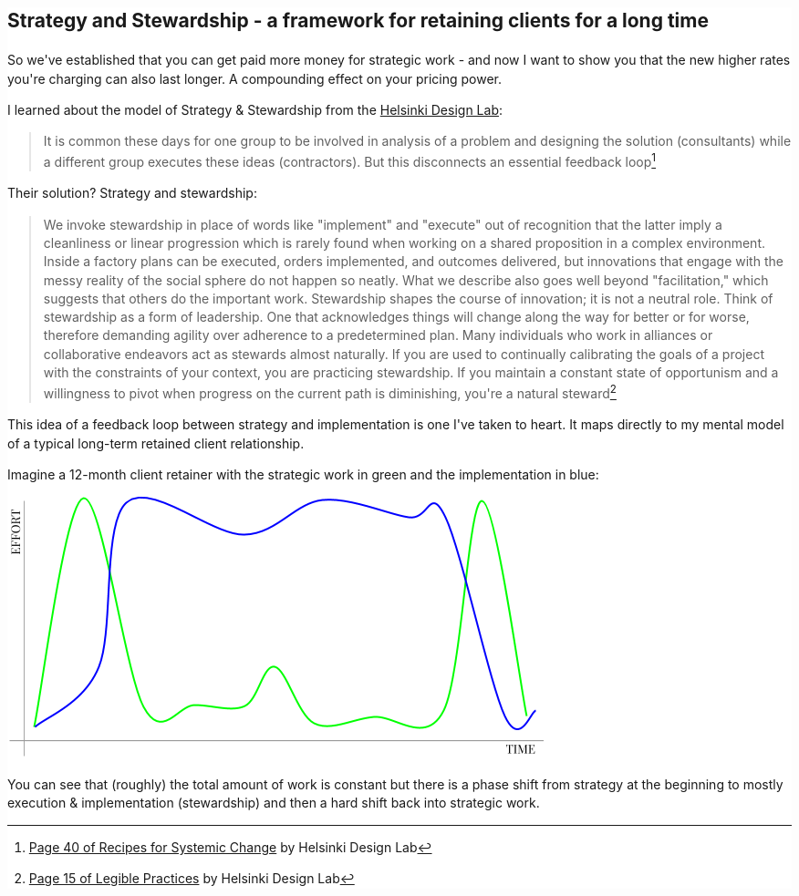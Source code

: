 ## Strategy and Stewardship - a framework for retaining clients for a long time

So we've established that you can get paid more money for strategic work - and now I want to show you that the new higher rates you're charging can also last longer. A compounding effect on your pricing power.

I learned about the model of Strategy & Stewardship from the [Helsinki Design Lab](http://helsinkidesignlab.org/):

> It is common these days for one group to be involved in analysis of a problem and designing the solution (consultants) while a different group executes these ideas (contractors). But this disconnects an essential feedback loop[^recipes]

[^recipes]: [Page 40 of Recipes for Systemic Change](http://www.helsinkidesignlab.org/peoplepods/themes/hdl/downloads/In_Studio-Recipes_for_Systemic_Change.pdf) by Helsinki Design Lab

Their solution? Strategy and stewardship:

> We invoke stewardship in place of words like "implement" and "execute" out of recognition that the latter imply a cleanliness or linear progression which is rarely found when working on a shared proposition in a complex environment. Inside a factory plans can be executed, orders implemented, and outcomes delivered, but innovations that engage with the messy reality of the social sphere do not happen so neatly. What we describe also goes well beyond "facilitation," which suggests that others do the important work. Stewardship shapes the course of innovation; it is not a neutral role. Think of stewardship as a form of leadership. One that acknowledges things will change along the way for better or for worse, therefore demanding agility over adherence to a predetermined plan. Many individuals who work in alliances or collaborative endeavors act as stewards almost naturally. If you are used to continually calibrating the goals of a project with the constraints of your context, you are practicing stewardship. If you maintain a constant state of opportunism and a willingness to pivot when progress on the current path is diminishing, you're a natural steward[^legileb]

[^legileb]: [Page 15 of Legible Practices](http://helsinkidesignlab.org/peoplepods/themes/hdl/downloads/Legible_Practises.pdf) by Helsinki Design Lab

This idea of a feedback loop between strategy and implementation is one I've taken to heart. It maps directly to my mental model of a typical long-term retained client relationship.

Imagine a 12-month client retainer with the strategic work in green and the implementation in blue:

![](/images/strategy-execution.png)

You can see that (roughly) the total amount of work is constant but there is a phase shift from strategy at the beginning to mostly execution & implementation (stewardship) and then a hard shift back into strategic work.


[^contextexamples]: I'm keen to hear more stories of different kinds of work where people have navigated this shift into wider contexts - email me!
[^david]: There is however a shorter (older) version of this argument from David [online here](https://www.davidcbaker.com/stuff/contentmgr/files/0/111a12c116b9aca5659f0f491f5b52a4/download/marrystratexec.pdf)
[^timemoney]: To be fair - many of the freelancer advice posts do caveat their advice saying day-rates are ok, but it's usually a footnote and I think it's easy to come away as a beginner only understanding that charging for time is bad. I know I did.
[^seo]: Yes, there are exceptions to this of course but there's a reason there's no widely recognized c-suite SEO function.
[^mediadesign]: One consequence of this of course has been a difficulty in describing the work I do. For more thoughts on describing and defining my work see my post on [media design](https://tomcritchlow.com/2018/07/25/media-design/).
[^frank]: Frank was [kind enough to point out](https://twitter.com/frank_chimero/status/1113873146057318403) that in-fact co-dependence is not the right word at all! The actual definition of the word is around enabling addiction. I didn't know that! The correct word is *interdependence* and Frank Chimero has a more recent post all about this topic: [back to the cave](https://frankchimero.com/writing/back-to-the-cave/). Thanks Frank!
[^strange]: I wrote about using a network to build a steady stream of high value leads in my post [strange attraction](https://tomcritchlow.com/2019/03/12/strange-attraction/)